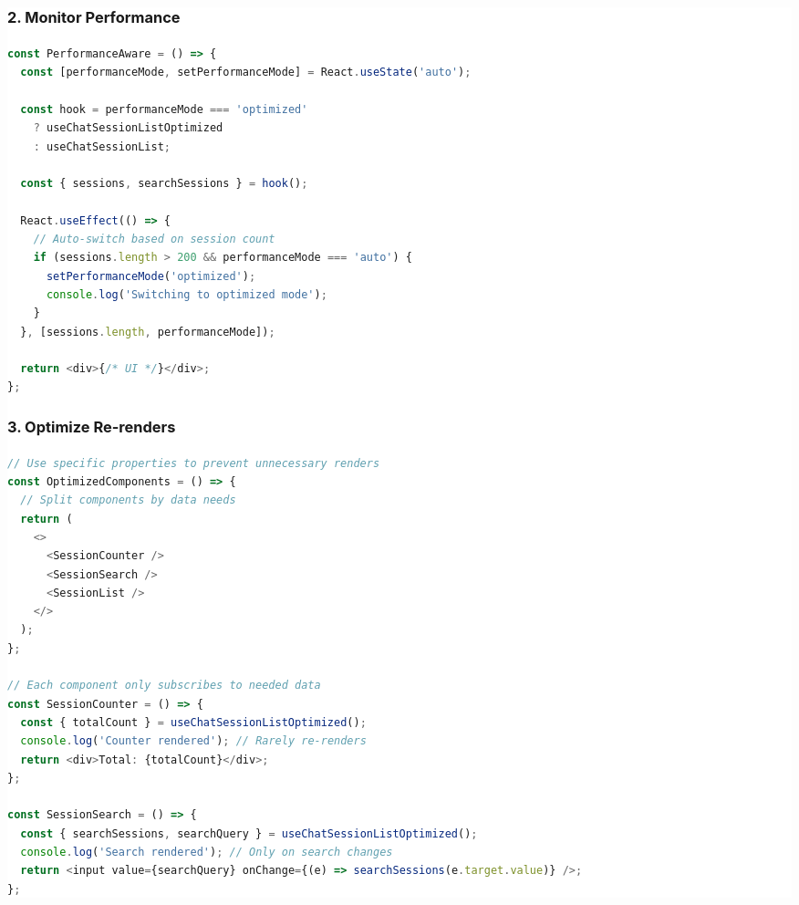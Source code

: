 ### 2. Monitor Performance

```typescript
const PerformanceAware = () => {
  const [performanceMode, setPerformanceMode] = React.useState('auto');
  
  const hook = performanceMode === 'optimized'
    ? useChatSessionListOptimized
    : useChatSessionList;
    
  const { sessions, searchSessions } = hook();
  
  React.useEffect(() => {
    // Auto-switch based on session count
    if (sessions.length > 200 && performanceMode === 'auto') {
      setPerformanceMode('optimized');
      console.log('Switching to optimized mode');
    }
  }, [sessions.length, performanceMode]);
  
  return <div>{/* UI */}</div>;
};
```

### 3. Optimize Re-renders

```typescript
// Use specific properties to prevent unnecessary renders
const OptimizedComponents = () => {
  // Split components by data needs
  return (
    <>
      <SessionCounter />
      <SessionSearch />
      <SessionList />
    </>
  );
};

// Each component only subscribes to needed data
const SessionCounter = () => {
  const { totalCount } = useChatSessionListOptimized();
  console.log('Counter rendered'); // Rarely re-renders
  return <div>Total: {totalCount}</div>;
};

const SessionSearch = () => {
  const { searchSessions, searchQuery } = useChatSessionListOptimized();
  console.log('Search rendered'); // Only on search changes
  return <input value={searchQuery} onChange={(e) => searchSessions(e.target.value)} />;
};
```
